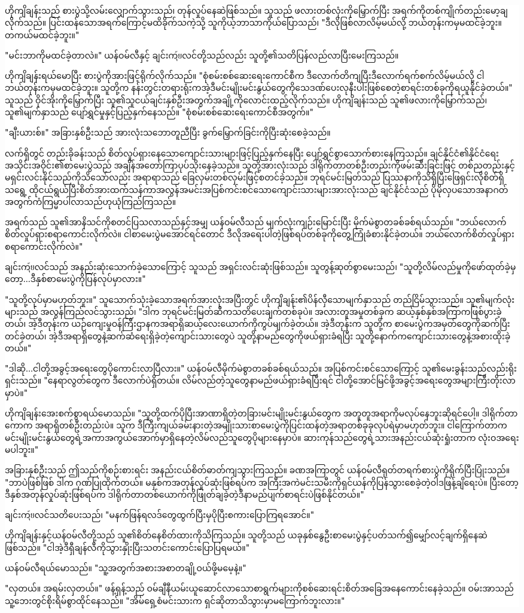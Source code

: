ဟိုကျိချန်းသည် စားပွဲသို့လမ်းလျှောက်သွားသည်၊ တုန်လှုပ်နေဆဲဖြစ်သည်။ သူသည် ဖလားတစ်လုံးကိုမြှောက်ပြီး အရက်ကိုတစ်ကျိုက်တည်းမော့ချလိုက်သည်။ ပြင်းထန်သောအရက်ကြောင့်မထိခိုက်သကဲ့သို့ သူကိုယ့်ဘာသာကိုယ်ပြောသည်၊ "ဒီလိုဖြစ်လာလိမ့်မယ်လို့ ဘယ်တုန်းကမှမထင်ခဲ့ဘူး။ တကယ်မထင်ခဲ့ဘူး။"

"မင်းဘာကိုမထင်ခဲ့တာလဲ။" ယန်ဝမ်လီနှင့် ချင်းကุ้ยလင်တို့သည်လည်း သူတို့၏သတိပြန်လည်လာပြီးမေးကြသည်။

ဟိုကျိချန်းရယ်မောပြီး စားပွဲကိုအားဖြင့်ရိုက်လိုက်သည်။ "စုံစမ်းစစ်ဆေးရေးကောင်စီက ဒီလောက်တိကျပြီးဒီလောက်ရက်စက်လိမ့်မယ်လို့ ငါဘယ်တုန်းကမှမထင်ခဲ့ဘူး။ သူတို့က နန်းတွင်းတရားရုံးကအဲ့ဒီမင်းမျိုးမင်းနွယ်တွေကိုသေဒဏ်ပေးလုနီးပါးဖြစ်စေတဲ့စာရင်းတစ်ခုကိုရယူနိုင်ခဲ့တယ်။" သူသည် ဝိုင်အိုးကိုမြှောက်ပြီး သူ၏သူငယ်ချင်းနှစ်ဦးအတွက်အချို့ကိုလောင်းထည့်လိုက်သည်။ ဟိုကျိချန်းသည် သူ၏ဖလားကိုမြှောက်သည်၊ သူ၏မျက်နှာသည် ပျော်ရွှင်မှုနှင့်ပြည့်နှက်နေသည်။ "စုံစမ်းစစ်ဆေးရေးကောင်စီအတွက်။"

"ချီးယားစ်။" အခြားနှစ်ဦးသည် အားလုံးသဘောတူညီပြီး ခွက်မြှောက်ခြင်းကိုပြီးဆုံးစေခဲ့သည်။

လက်ရှိတွင် တည်းခိုခန်းသည် စိတ်လှုပ်ရှားနေသောကျောင်းသားများဖြင့်ပြည့်နှက်နေပြီး ပျော်ရွှင်စွာသောက်စားနေကြသည်။ ချင်နိုင်ငံ၏နိုင်ငံရေးအသိုင်းအဝိုင်း၏စာမေးပွဲသည် အချိန်အတော်ကြာပုပ်သိုးနေခဲ့သည်။ သူတို့အားလုံးသည် ဒါရိုက်တာတစ်ဦးတည်းကိုဖမ်းဆီးခြင်းဖြင့် တစ်ညတည်းနှင့်မရှင်းလင်းနိုင်သည်ကိုသိသော်လည်း အရာရာသည် ခြေလှမ်းတစ်လှမ်းဖြင့်စတင်ခဲ့သည်။ ဘုရင်မင်းမြတ်သည် ပြဿနာကိုသိရှိပြီးဖြေရှင်းလိုစိတ်ရှိသရွေ့ ထိုငယ်ရွယ်ပြီးစိတ်အားထက်သန်ကာအလွန်အမင်းအပြစ်ကင်းစင်သောကျောင်းသားများအားလုံးသည် ချင်နိုင်ငံသည် ပိုမိုလှပသောအနာဂတ်အတွက်ကံကြမ္မာပါလာသည်ဟုယုံကြည်ကြသည်။

အရက်သည် သူ၏အာနိသင်ကိုစတင်ပြသလာသည်နှင့်အမျှ ယန်ဝမ်လီသည် မျက်လုံးကျဉ်းမြောင်းပြီး မိုက်မဲစွာတခစ်ခစ်ရယ်သည်။ "ဘယ်လောက်စိတ်လှုပ်ရှားစရာကောင်းလိုက်လဲ။ ငါစာမေးပွဲမအောင်ရင်တောင် ဒီလိုအရေးပါတဲ့ဖြစ်ရပ်တစ်ခုကိုတွေ့ကြုံခံစားနိုင်ခဲ့တယ်။ ဘယ်လောက်စိတ်လှုပ်ရှားစရာကောင်းလိုက်လဲ။"

ချင်းကุ้ยလင်သည် အနည်းဆုံးသောက်ခဲ့သောကြောင့် သူသည် အရှင်းလင်းဆုံးဖြစ်သည်။ သူတွန့်ဆုတ်စွာမေးသည်၊ "သူတို့လိမ်လည်မှုကိုဖော်ထုတ်ခဲ့မှတော့…ဒီနှစ်စာမေးပွဲကိုပြန်လုပ်မှာလား။"

"သူတို့လုပ်မှာမဟုတ်ဘူး။" သူသောက်သုံးခဲ့သောအရက်အားလုံးအပြီးတွင် ဟိုကျိချန်း၏ပိန်လှီသောမျက်နှာသည် တည်ငြိမ်သွားသည်။ သူ၏မျက်လုံးများသည် အလွန်ကြည်လင်သွားသည်၊ "ဒါက ဘုရင်မင်းမြတ်ဆီကသတိပေးချက်တစ်ခုပဲ။ အလားတူအမှုတစ်ခုက ဆယ့်နှစ်နှစ်အကြာကဖြစ်ပွားခဲ့တယ်၊ အဲ့ဒီတုန်းက ယဉ်ကျေးမှုဝန်ကြီးဌာနကအရာရှိဆယ့်လေးယောက်ကိုကွပ်မျက်ခဲ့တယ်။ အဲ့ဒီတုန်းက သူတို့က စာမေးပွဲကအမှတ်တွေကိုဆက်ပြီးတင်ခဲ့တယ်၊ အဲ့ဒီအရာရှိတွေနဲ့ဆက်ဆံရေးရှိခဲ့တဲ့ကျောင်းသားတွေပဲ သူတို့နာမည်တွေကိုဖယ်ရှားခံရပြီး သူတို့နောက်ကကျောင်းသားတွေနဲ့အစားထိုးခဲ့တယ်။"

"ဒါဆို…ငါတို့အခွင့်အရေးတွေပိုကောင်းလာပြီလား။" ယန်ဝမ်လီမိုက်မဲစွာတခစ်ခစ်ရယ်သည်။ အပြစ်ကင်းစင်သောကြောင့် သူ၏မေးခွန်းသည်လည်းရိုးရှင်းသည်။ "နေရာလွတ်တွေက ဒီလောက်ပဲရှိတယ်။ လိမ်လည်တဲ့သူတွေနာမည်ဖယ်ရှားခံရပြီးရင် ငါတို့အောင်မြင်ဖို့အခွင့်အရေးတွေအများကြီးတိုးလာမှာပဲ။"

ဟိုကျိချန်းအေးစက်စွာရယ်မောသည်။ "သူတို့ထက်ပိုပြီးအာဏာရှိတဲ့တခြားမင်းမျိုးမင်းနွယ်တွေက အတူတူအရာကိုမလုပ်နေဘူးဆိုရင်ပေါ့။ ဒါရိုက်တာကောက အရာရှိတစ်ဦးတည်းပဲ။ သူက ဒီကြီးကျယ်ခမ်းနားတဲ့အမျိုးသားစာမေးပွဲကိုပြင်းထန်တဲ့အရာတစ်ခုခုလုပ်ရဲမှာမဟုတ်ဘူး။ ငါကြောက်တာက မင်းမျိုးမင်းနွယ်တွေရဲ့အကာအကွယ်အောက်မှာရှိနေတဲ့လိမ်လည်သူတွေပိုများနေမှာပဲ။ ဆားကုန်သည်တွေရဲ့သားအနည်းငယ်ဆုံးရှုံးတာက လုံးဝအရေးမပါဘူး။"

အခြားနှစ်ဦးသည် ဤသည်ကိုစဉ်းစားရင်း အနည်းငယ်စိတ်ဓာတ်ကျသွားကြသည်။ ခဏအကြာတွင် ယန်ဝမ်လီရုတ်တရက်စားပွဲကိုရိုက်ပြီးပြုံးသည်။ "ဘာပဲဖြစ်ဖြစ် ဒါက ဂုဏ်ပြုထိုက်တယ်။ မနှစ်ကအတုန်လှုပ်ဆုံးဖြစ်ရပ်က အကြီးအကဲမင်းသမီးကိုရှင်ယန်ကိုပြန်သွားစေခဲ့တဲ့ဝါဒဖြန့်ချိရေးပဲ။ ပြီးတော့ ဒီနှစ်အတုန်လှုပ်ဆုံးဖြစ်ရပ်က ဒါရိုက်တာတစ်ယောက်ကိုဖြုတ်ချခဲ့တဲ့ဒီနာမည်ပျက်စာရင်းပဲဖြစ်နိုင်တယ်။"

ချင်းကุ้ยလင်သတိပေးသည်၊ "မနက်ဖြန်ရလဒ်တွေထွက်ပြီးမှပိုပြီးစကားပြောကြရအောင်။"

ဟိုကျိချန်းနှင့်ယန်ဝမ်လီတို့သည် သူ၏စိတ်နေစိတ်ထားကိုသိကြသည်။ သူတို့သည် ယခုနှစ်နွေဦးစာမေးပွဲနှင့်ပတ်သက်၍မျှော်လင့်ချက်ရှိနေဆဲဖြစ်သည်။ "ငါအဲ့ဒီရှီချန်လီကိုသွားနှိုးပြီးသတင်းကောင်းပြောပြရမယ်။"

ယန်ဝမ်လီရယ်မောသည်။ "သူ့အတွက်အစားအစာတချို့ဝယ်ဖို့မမေ့နဲ့။"

"လှတယ်။ အရမ်းလှတယ်။" ဖန့်ရှန့်သည် ဝမ်ချီနီယမ်းယူဆောင်လာသောစာရွက်များကိုစစ်ဆေးရင်းစိတ်အခြေအနေကောင်းနေခဲ့သည်။ ဝမ်းအာသည် သူ့ဘေးတွင်စိုးရိမ်စွာထိုင်နေသည်။ "အိမ်ရှေ့စံမင်းသားက ရှင်ဆိုတာသိသွားမှာမကြောက်ဘူးလား။"
